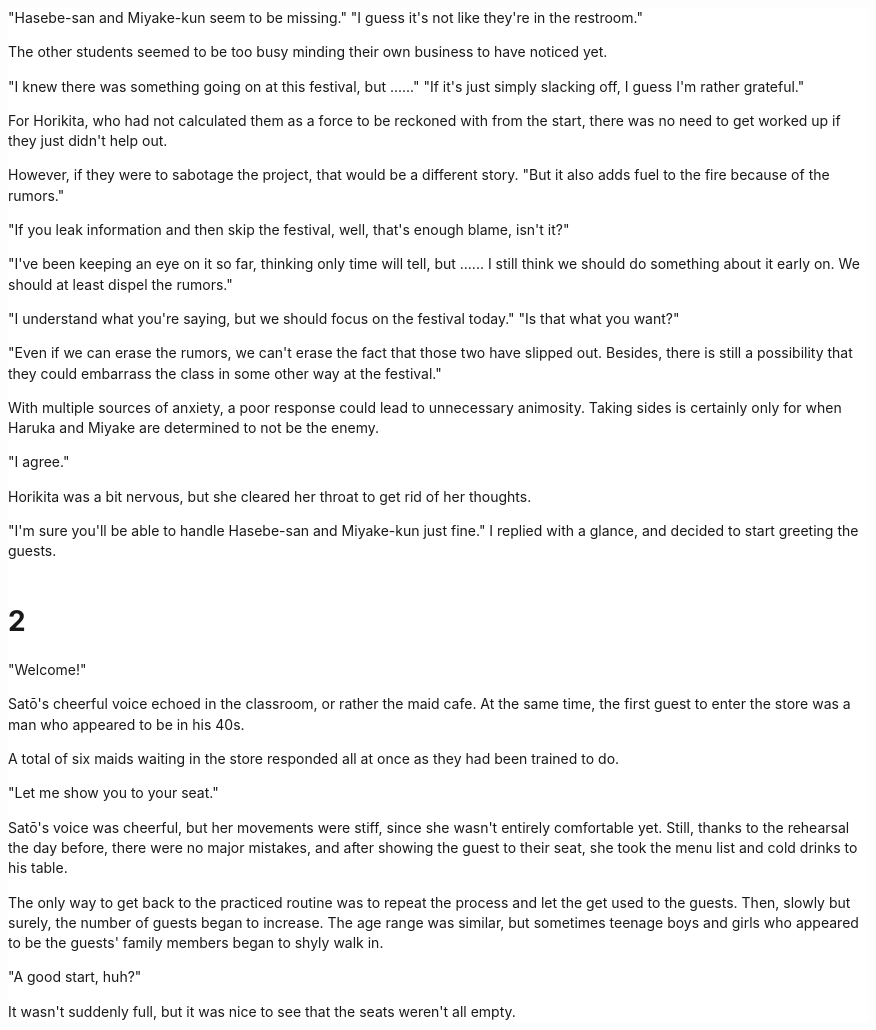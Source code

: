 "Hasebe-san and Miyake-kun seem to be missing." "I guess it's not like they're in the restroom."

The other students seemed to be too busy minding their own business to have noticed yet.

"I knew there was something going on at this festival, but ......" "If it's just simply slacking off, I guess I'm rather grateful."

For Horikita, who had not calculated them as a force to be reckoned with from the start, there was no need to get worked up if they just didn't help out.

However, if they were to sabotage the project, that would be a different story. "But it also adds fuel to the fire because of the rumors."

"If you leak information and then skip the festival, well, that's enough blame, isn't it?"

"I've been keeping an eye on it so far, thinking only time will tell, but ...... I still think we should do something about it early on. We should at least dispel the rumors."

"I understand what you're saying, but we should focus on the festival today." "Is that what you want?"

"Even if we can erase the rumors, we can't erase the fact that those two have slipped out. Besides, there is still a possibility that they could embarrass the class in some other way at the festival."

With multiple sources of anxiety, a poor response could lead to unnecessary animosity. Taking sides is certainly only for when Haruka and Miyake are determined to not be the enemy.

"I agree."

Horikita was a bit nervous, but she cleared her throat to get rid of her thoughts.

"I'm sure you'll be able to handle Hasebe-san and Miyake-kun just fine." I replied with a glance, and decided to start greeting the guests.

# 2

"Welcome!"

Satō's cheerful voice echoed in the classroom, or rather the maid cafe. At the same time, the first guest to enter the store was a man who appeared to be in his 40s.

A total of six maids waiting in the store responded all at once as they had been trained to do.

"Let me show you to your seat."

Satō's voice was cheerful, but her movements were stiff, since she wasn't entirely comfortable yet. Still, thanks to the rehearsal the day before, there were no major mistakes, and after showing the guest to their seat, she took the menu list and cold drinks to his table.

The only way to get back to the practiced routine was to repeat the process and let the get used to the guests. Then, slowly but surely, the number of guests began to increase. The age range was similar, but sometimes teenage boys and girls who appeared to be the guests' family members began to shyly walk in.

"A good start, huh?"

It wasn't suddenly full, but it was nice to see that the seats weren't all empty.
